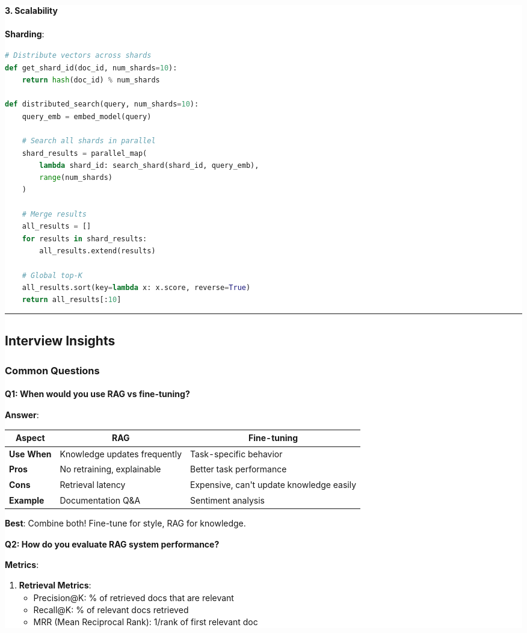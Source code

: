 #### 3. Scalability

**Sharding**:
```python
# Distribute vectors across shards
def get_shard_id(doc_id, num_shards=10):
    return hash(doc_id) % num_shards

def distributed_search(query, num_shards=10):
    query_emb = embed_model(query)
    
    # Search all shards in parallel
    shard_results = parallel_map(
        lambda shard_id: search_shard(shard_id, query_emb),
        range(num_shards)
    )
    
    # Merge results
    all_results = []
    for results in shard_results:
        all_results.extend(results)
    
    # Global top-K
    all_results.sort(key=lambda x: x.score, reverse=True)
    return all_results[:10]
```

---

## Interview Insights

### Common Questions

**Q1: When would you use RAG vs fine-tuning?**

**Answer**:

| Aspect | RAG | Fine-tuning |
|--------|-----|-------------|
| **Use When** | Knowledge updates frequently | Task-specific behavior |
| **Pros** | No retraining, explainable | Better task performance |
| **Cons** | Retrieval latency | Expensive, can't update knowledge easily |
| **Example** | Documentation Q&A | Sentiment analysis |

**Best**: Combine both! Fine-tune for style, RAG for knowledge.

**Q2: How do you evaluate RAG system performance?**

**Metrics**:
1. **Retrieval Metrics**:
   - Precision@K: % of retrieved docs that are relevant
   - Recall@K: % of relevant docs retrieved
   - MRR (Mean Reciprocal Rank): 1/rank of first relevant doc
